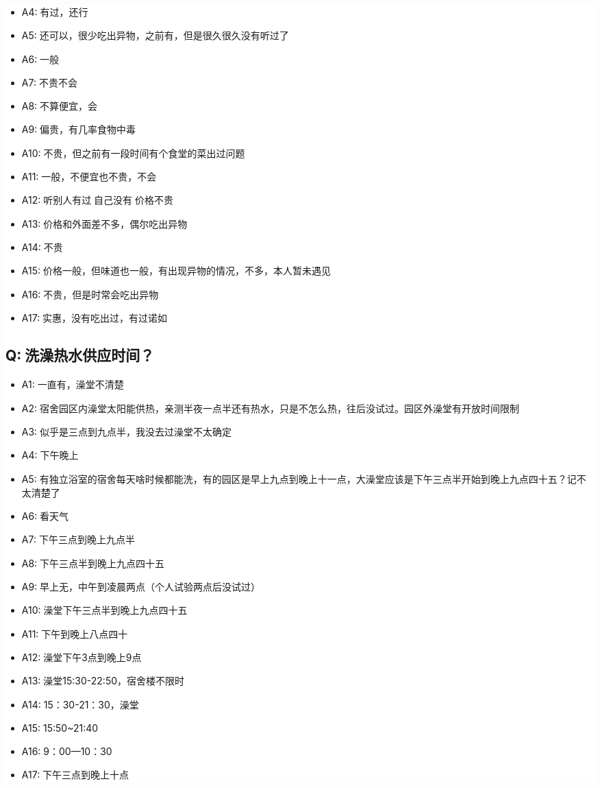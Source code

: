 - A4: 有过，还行

- A5: 还可以，很少吃出异物，之前有，但是很久很久没有听过了

- A6: 一般

- A7: 不贵不会

- A8: 不算便宜，会

- A9: 偏贵，有几率食物中毒

- A10: 不贵，但之前有一段时间有个食堂的菜出过问题

- A11: 一般，不便宜也不贵，不会

- A12: 听别人有过 自己没有 价格不贵

- A13: 价格和外面差不多，偶尔吃出异物

- A14: 不贵

- A15: 价格一般，但味道也一般，有出现异物的情况，不多，本人暂未遇见

- A16: 不贵，但是时常会吃出异物

- A17: 实惠，没有吃出过，有过诺如

## Q: 洗澡热水供应时间？

- A1: 一直有，澡堂不清楚

- A2: 宿舍园区内澡堂太阳能供热，亲测半夜一点半还有热水，只是不怎么热，往后没试过。园区外澡堂有开放时间限制

- A3: 似乎是三点到九点半，我没去过澡堂不太确定

- A4: 下午晚上

- A5: 有独立浴室的宿舍每天啥时候都能洗，有的园区是早上九点到晚上十一点，大澡堂应该是下午三点半开始到晚上九点四十五？记不太清楚了

- A6: 看天气

- A7: 下午三点到晚上九点半

- A8: 下午三点半到晚上九点四十五

- A9: 早上无，中午到凌晨两点（个人试验两点后没试过）

- A10: 澡堂下午三点半到晚上九点四十五

- A11: 下午到晚上八点四十

- A12: 澡堂下午3点到晚上9点

- A13: 澡堂15:30-22:50，宿舍楼不限时

- A14: 15：30-21：30，澡堂

- A15: 15:50\~21:40

- A16: 9：00—10：30

- A17: 下午三点到晚上十点
